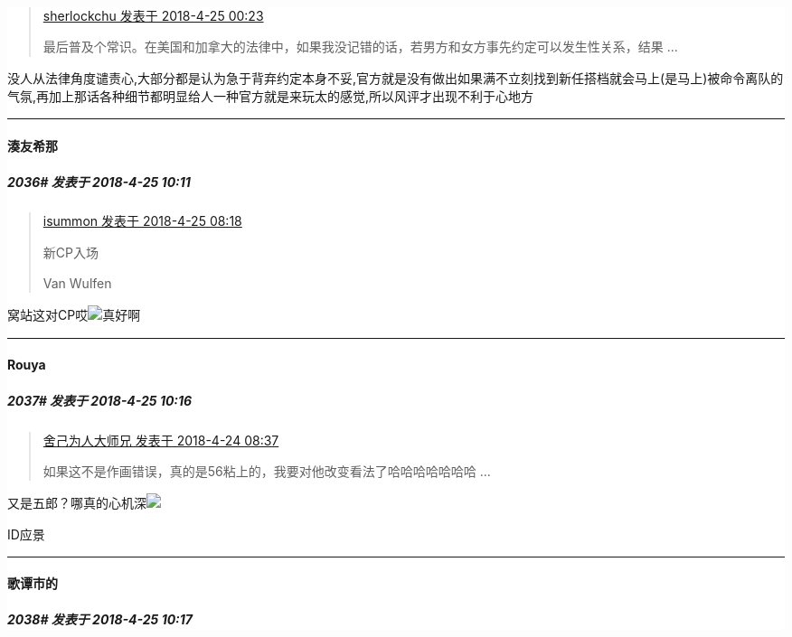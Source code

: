 

<blockquote><a href="httphttps://bbs.saraba1st.com/2b/forum.php?mod=redirect&amp;goto=findpost&amp;pid=39362917&amp;ptid=1576627" target="_blank">sherlockchu 发表于 2018-4-25 00:23</a>

最后普及个常识。在美国和加拿大的法律中，如果我没记错的话，若男方和女方事先约定可以发生性关系，结果 ...</blockquote>
没人从法律角度谴责心,大部分都是认为急于背弃约定本身不妥,官方就是没有做出如果满不立刻找到新任搭档就会马上(是马上)被命令离队的气氛,再加上那话各种细节都明显给人一种官方就是来玩太的感觉,所以风评才出现不利于心地方







-----

####  湊友希那  
##### 2036#       发表于 2018-4-25 10:11



<blockquote><a href="httphttps://bbs.saraba1st.com/2b/forum.php?mod=redirect&amp;goto=findpost&amp;pid=39364198&amp;ptid=1576627" target="_blank">isummon 发表于 2018-4-25 08:18</a>

新CP入场


Van Wulfen</blockquote>
窝站这对CP哎<img src="https://static.saraba1st.com/image/smiley/face2017/062.gif" referrerpolicy="no-referrer">真好啊







-----

####  Rouya  
##### 2037#       发表于 2018-4-25 10:16



<blockquote><a href="httphttps://bbs.saraba1st.com/2b/forum.php?mod=redirect&amp;goto=findpost&amp;pid=39361070&amp;ptid=1576627" target="_blank">舍己为人大师兄 发表于 2018-4-24 08:37</a>

如果这不是作画错误，真的是56粘上的，我要对他改变看法了哈哈哈哈哈哈哈 ...</blockquote>
又是五郎？哪真的心机深<img src="https://static.saraba1st.com/image/smiley/face2017/068.png" referrerpolicy="no-referrer">

ID应景







-----

####  歌谭市的  
##### 2038#       发表于 2018-4-25 10:17



